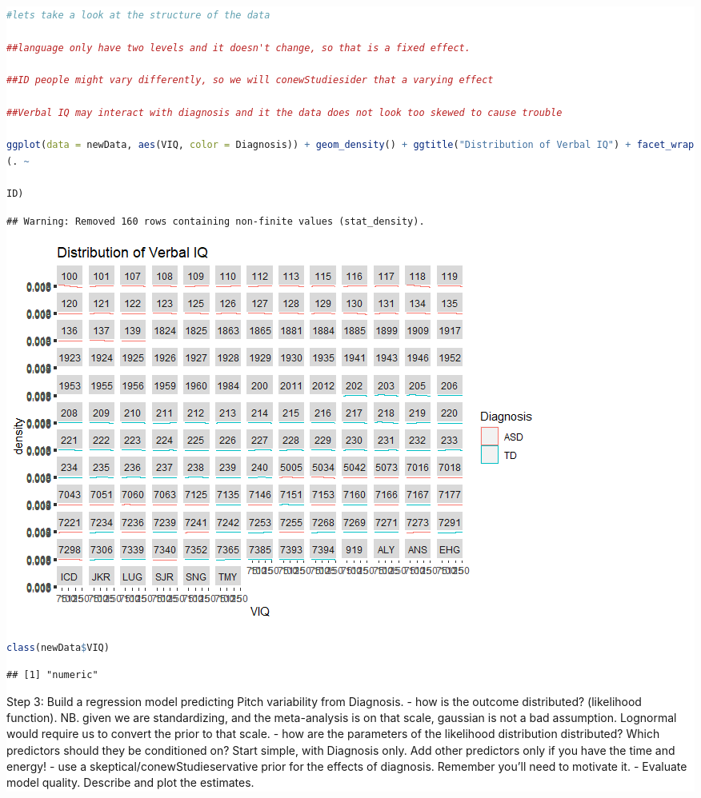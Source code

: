 ``` r
#lets take a look at the structure of the data

##language only have two levels and it doesn't change, so that is a fixed effect.

##ID people might vary differently, so we will conewStudiesider that a varying effect

##Verbal IQ may interact with diagnosis and it the data does not look too skewed to cause trouble

ggplot(data = newData, aes(VIQ, color = Diagnosis)) + geom_density() + ggtitle("Distribution of Verbal IQ") + facet_wrap(. ~
                                                                                                                           ID)
```

    ## Warning: Removed 160 rows containing non-finite values (stat_density).

![](Assignment4_files/figure-gfm/step%202...%20MEGA-ANALYSIS!-4.png)

``` r
class(newData$VIQ)
```

    ## [1] "numeric"

Step 3: Build a regression model predicting Pitch variability from
Diagnosis. - how is the outcome distributed? (likelihood function). NB.
given we are standardizing, and the meta-analysis is on that scale,
gaussian is not a bad assumption. Lognormal would require us to convert
the prior to that scale. - how are the parameters of the likelihood
distribution distributed? Which predictors should they be conditioned
on? Start simple, with Diagnosis only. Add other predictors only if you
have the time and energy\! - use a skeptical/conewStudieservative prior
for the effects of diagnosis. Remember you’ll need to motivate it. -
Evaluate model quality. Describe and plot the estimates.

